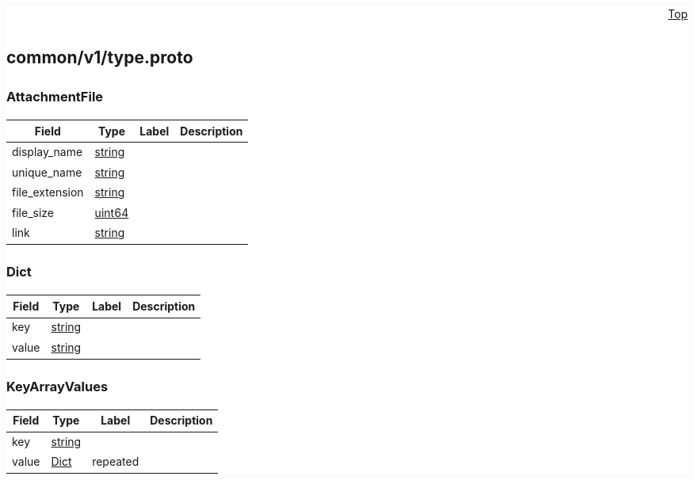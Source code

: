


 

 

 

 



<a name="common_v1_type-proto"></a>
<p align="right"><a href="#top">Top</a></p>

## common/v1/type.proto



<a name="common-v1-AttachmentFile"></a>

### AttachmentFile



| Field | Type | Label | Description |
| ----- | ---- | ----- | ----------- |
| display_name | [string](#string) |  |  |
| unique_name | [string](#string) |  |  |
| file_extension | [string](#string) |  |  |
| file_size | [uint64](#uint64) |  |  |
| link | [string](#string) |  |  |






<a name="common-v1-Dict"></a>

### Dict



| Field | Type | Label | Description |
| ----- | ---- | ----- | ----------- |
| key | [string](#string) |  |  |
| value | [string](#string) |  |  |






<a name="common-v1-KeyArrayValues"></a>

### KeyArrayValues



| Field | Type | Label | Description |
| ----- | ---- | ----- | ----------- |
| key | [string](#string) |  |  |
| value | [Dict](#common-v1-Dict) | repeated |  |
